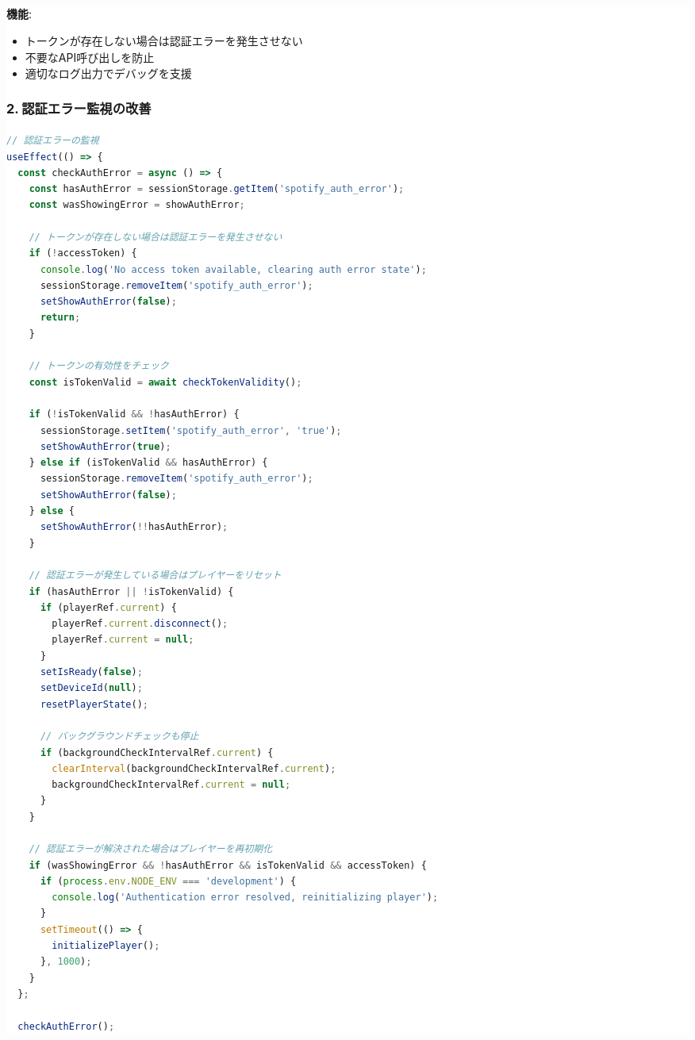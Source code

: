 **機能**:
- トークンが存在しない場合は認証エラーを発生させない
- 不要なAPI呼び出しを防止
- 適切なログ出力でデバッグを支援

### 2. 認証エラー監視の改善

```javascript
// 認証エラーの監視
useEffect(() => {
  const checkAuthError = async () => {
    const hasAuthError = sessionStorage.getItem('spotify_auth_error');
    const wasShowingError = showAuthError;
    
    // トークンが存在しない場合は認証エラーを発生させない
    if (!accessToken) {
      console.log('No access token available, clearing auth error state');
      sessionStorage.removeItem('spotify_auth_error');
      setShowAuthError(false);
      return;
    }
    
    // トークンの有効性をチェック
    const isTokenValid = await checkTokenValidity();
    
    if (!isTokenValid && !hasAuthError) {
      sessionStorage.setItem('spotify_auth_error', 'true');
      setShowAuthError(true);
    } else if (isTokenValid && hasAuthError) {
      sessionStorage.removeItem('spotify_auth_error');
      setShowAuthError(false);
    } else {
      setShowAuthError(!!hasAuthError);
    }
    
    // 認証エラーが発生している場合はプレイヤーをリセット
    if (hasAuthError || !isTokenValid) {
      if (playerRef.current) {
        playerRef.current.disconnect();
        playerRef.current = null;
      }
      setIsReady(false);
      setDeviceId(null);
      resetPlayerState();
      
      // バックグラウンドチェックも停止
      if (backgroundCheckIntervalRef.current) {
        clearInterval(backgroundCheckIntervalRef.current);
        backgroundCheckIntervalRef.current = null;
      }
    }
    
    // 認証エラーが解決された場合はプレイヤーを再初期化
    if (wasShowingError && !hasAuthError && isTokenValid && accessToken) {
      if (process.env.NODE_ENV === 'development') {
        console.log('Authentication error resolved, reinitializing player');
      }
      setTimeout(() => {
        initializePlayer();
      }, 1000);
    }
  };

  checkAuthError();
```